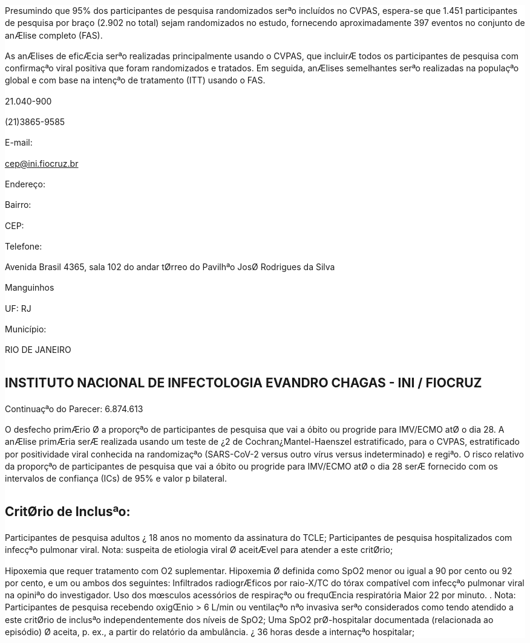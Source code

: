 Presumindo que 95% dos participantes de pesquisa randomizados serªo incluídos no CVPAS, espera-se que 1.451 participantes de pesquisa por braço (2.902 no total) sejam randomizados no estudo, fornecendo aproximadamente 397 eventos no conjunto de anÆlise completo (FAS).

As anÆlises de eficÆcia serªo realizadas principalmente usando o CVPAS, que incluirÆ todos os participantes de pesquisa com confirmaçªo viral positiva que foram randomizados e tratados. Em seguida, anÆlises semelhantes serªo realizadas na populaçªo global e com base na intençªo de tratamento (ITT) usando o FAS.

21.040-900

(21)3865-9585

E-mail:

cep@ini.fiocruz.br

Endereço:

Bairro:

CEP:

Telefone:

Avenida Brasil 4365, sala 102 do andar tØrreo do Pavilhªo JosØ Rodrigues da Silva

Manguinhos

UF: RJ

Município:

RIO DE JANEIRO

## INSTITUTO NACIONAL DE INFECTOLOGIA EVANDRO CHAGAS - INI / FIOCRUZ



Continuaçªo do Parecer: 6.874.613

O desfecho primÆrio Ø a proporçªo de participantes de pesquisa que vai a óbito ou progride para IMV/ECMO atØ o dia 28. A anÆlise primÆria serÆ realizada usando um teste de ¿2 de Cochran¿Mantel-Haenszel estratificado, para o CVPAS, estratificado por positividade viral conhecida na randomizaçªo (SARS-CoV-2 versus outro vírus versus indeterminado) e regiªo. O risco relativo da proporçªo de participantes de pesquisa que vai a óbito ou progride para IMV/ECMO atØ o dia 28 serÆ fornecido com os intervalos de confiança (ICs) de 95% e valor p bilateral.

## CritØrio de Inclusªo:

Participantes de pesquisa adultos ¿ 18 anos no momento da assinatura do TCLE; Participantes de pesquisa hospitalizados com infecçªo pulmonar viral. Nota: suspeita de etiologia viral Ø aceitÆvel para atender a este critØrio;

Hipoxemia que requer tratamento com O2 suplementar. Hipoxemia Ø definida como SpO2 menor ou igual a 90 por cento ou 92 por cento, e um ou ambos dos seguintes: Infiltrados radiogrÆficos por raio-X/TC do tórax compatível com infecçªo pulmonar viral na opiniªo do investigador. Uso dos mœsculos acessórios de respiraçªo ou frequŒncia respiratória Maior 22 por minuto. . Nota: Participantes de pesquisa recebendo oxigŒnio &gt; 6 L/min ou  ventilaçªo  nªo  invasiva  serªo  considerados  como  tendo  atendido  a  este  critØrio  de  inclusªo independentemente dos níveis de SpO2; Uma SpO2 prØ-hospitalar documentada (relacionada ao episódio) Ø aceita, p. ex., a partir do relatório da ambulância. ¿ 36 horas desde a internaçªo hospitalar;
